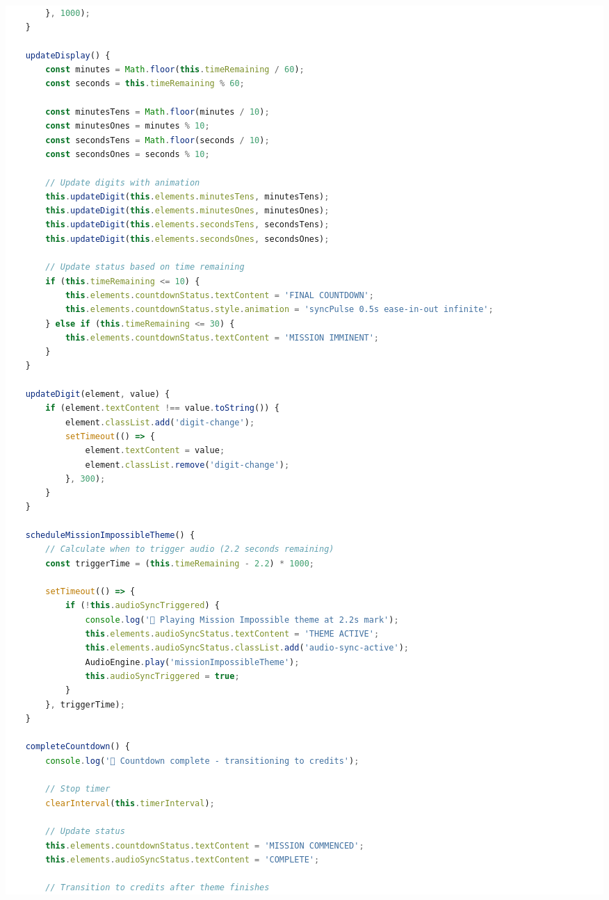 ```javascript
        }, 1000);
    }
    
    updateDisplay() {
        const minutes = Math.floor(this.timeRemaining / 60);
        const seconds = this.timeRemaining % 60;
        
        const minutesTens = Math.floor(minutes / 10);
        const minutesOnes = minutes % 10;
        const secondsTens = Math.floor(seconds / 10);
        const secondsOnes = seconds % 10;
        
        // Update digits with animation
        this.updateDigit(this.elements.minutesTens, minutesTens);
        this.updateDigit(this.elements.minutesOnes, minutesOnes);
        this.updateDigit(this.elements.secondsTens, secondsTens);
        this.updateDigit(this.elements.secondsOnes, secondsOnes);
        
        // Update status based on time remaining
        if (this.timeRemaining <= 10) {
            this.elements.countdownStatus.textContent = 'FINAL COUNTDOWN';
            this.elements.countdownStatus.style.animation = 'syncPulse 0.5s ease-in-out infinite';
        } else if (this.timeRemaining <= 30) {
            this.elements.countdownStatus.textContent = 'MISSION IMMINENT';
        }
    }
    
    updateDigit(element, value) {
        if (element.textContent !== value.toString()) {
            element.classList.add('digit-change');
            setTimeout(() => {
                element.textContent = value;
                element.classList.remove('digit-change');
            }, 300);
        }
    }
    
    scheduleMissionImpossibleTheme() {
        // Calculate when to trigger audio (2.2 seconds remaining)
        const triggerTime = (this.timeRemaining - 2.2) * 1000;
        
        setTimeout(() => {
            if (!this.audioSyncTriggered) {
                console.log('🎵 Playing Mission Impossible theme at 2.2s mark');
                this.elements.audioSyncStatus.textContent = 'THEME ACTIVE';
                this.elements.audioSyncStatus.classList.add('audio-sync-active');
                AudioEngine.play('missionImpossibleTheme');
                this.audioSyncTriggered = true;
            }
        }, triggerTime);
    }
    
    completeCountdown() {
        console.log('🚀 Countdown complete - transitioning to credits');
        
        // Stop timer
        clearInterval(this.timerInterval);
        
        // Update status
        this.elements.countdownStatus.textContent = 'MISSION COMMENCED';
        this.elements.audioSyncStatus.textContent = 'COMPLETE';
        
        // Transition to credits after theme finishes
```